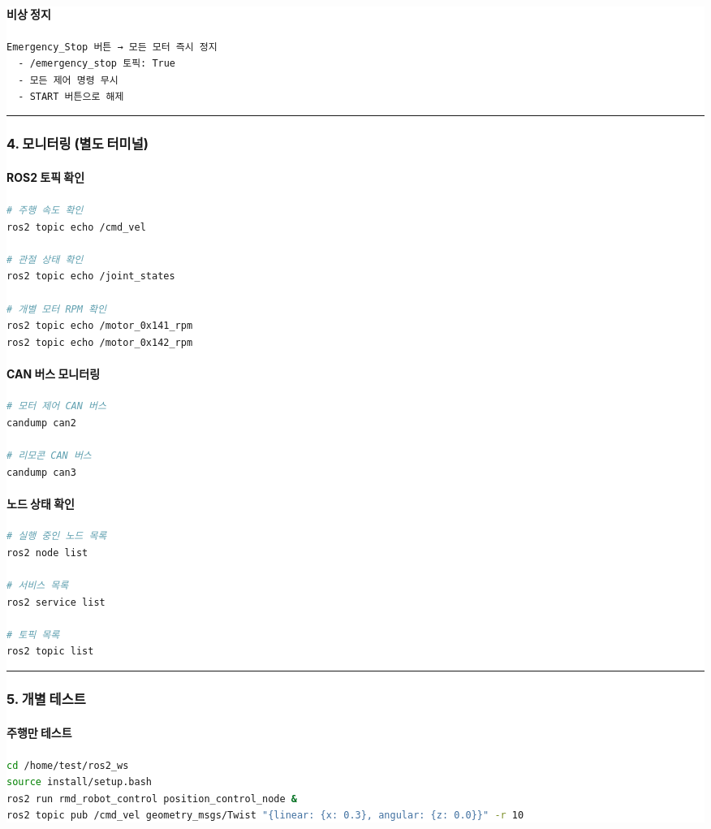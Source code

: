 #### 비상 정지
```
Emergency_Stop 버튼 → 모든 모터 즉시 정지
  - /emergency_stop 토픽: True
  - 모든 제어 명령 무시
  - START 버튼으로 해제
```

---

### 4. 모니터링 (별도 터미널)

#### ROS2 토픽 확인
```bash
# 주행 속도 확인
ros2 topic echo /cmd_vel

# 관절 상태 확인
ros2 topic echo /joint_states

# 개별 모터 RPM 확인
ros2 topic echo /motor_0x141_rpm
ros2 topic echo /motor_0x142_rpm
```

#### CAN 버스 모니터링
```bash
# 모터 제어 CAN 버스
candump can2

# 리모콘 CAN 버스
candump can3
```

#### 노드 상태 확인
```bash
# 실행 중인 노드 목록
ros2 node list

# 서비스 목록
ros2 service list

# 토픽 목록
ros2 topic list
```

---

### 5. 개별 테스트

#### 주행만 테스트
```bash
cd /home/test/ros2_ws
source install/setup.bash
ros2 run rmd_robot_control position_control_node &
ros2 topic pub /cmd_vel geometry_msgs/Twist "{linear: {x: 0.3}, angular: {z: 0.0}}" -r 10
```
